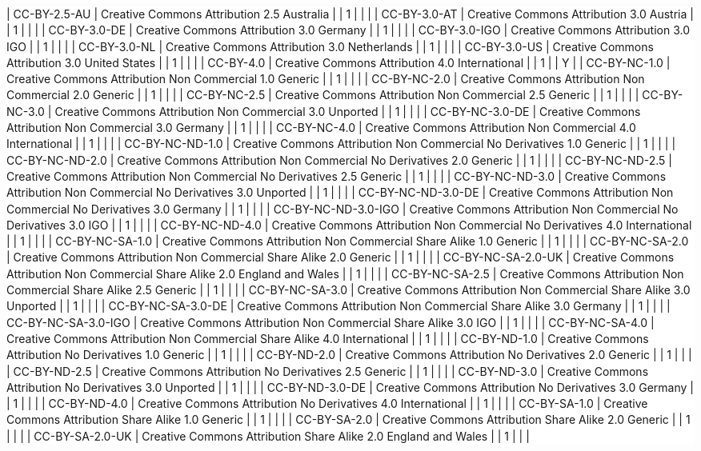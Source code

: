 | CC-BY-2.5-AU | Creative Commons Attribution 2.5 Australia |  | 1 |   |   |
| CC-BY-3.0-AT | Creative Commons Attribution 3.0 Austria |  | 1 |   |   |
| CC-BY-3.0-DE | Creative Commons Attribution 3.0 Germany |  | 1 |   |   |
| CC-BY-3.0-IGO | Creative Commons Attribution 3.0 IGO |  | 1 |   |   |
| CC-BY-3.0-NL | Creative Commons Attribution 3.0 Netherlands |  | 1 |   |   |
| CC-BY-3.0-US | Creative Commons Attribution 3.0 United States |  | 1 |   |   |
| CC-BY-4.0 | Creative Commons Attribution 4.0 International |  | 1 |   | Y |
| CC-BY-NC-1.0 | Creative Commons Attribution Non Commercial 1.0 Generic |  | 1 |   |   |
| CC-BY-NC-2.0 | Creative Commons Attribution Non Commercial 2.0 Generic |  | 1 |   |   |
| CC-BY-NC-2.5 | Creative Commons Attribution Non Commercial 2.5 Generic |  | 1 |   |   |
| CC-BY-NC-3.0 | Creative Commons Attribution Non Commercial 3.0 Unported |  | 1 |   |   |
| CC-BY-NC-3.0-DE | Creative Commons Attribution Non Commercial 3.0 Germany |  | 1 |   |   |
| CC-BY-NC-4.0 | Creative Commons Attribution Non Commercial 4.0 International |  | 1 |   |   |
| CC-BY-NC-ND-1.0 | Creative Commons Attribution Non Commercial No Derivatives 1.0 Generic |  | 1 |   |   |
| CC-BY-NC-ND-2.0 | Creative Commons Attribution Non Commercial No Derivatives 2.0 Generic |  | 1 |   |   |
| CC-BY-NC-ND-2.5 | Creative Commons Attribution Non Commercial No Derivatives 2.5 Generic |  | 1 |   |   |
| CC-BY-NC-ND-3.0 | Creative Commons Attribution Non Commercial No Derivatives 3.0 Unported |  | 1 |   |   |
| CC-BY-NC-ND-3.0-DE | Creative Commons Attribution Non Commercial No Derivatives 3.0 Germany |  | 1 |   |   |
| CC-BY-NC-ND-3.0-IGO | Creative Commons Attribution Non Commercial No Derivatives 3.0 IGO |  | 1 |   |   |
| CC-BY-NC-ND-4.0 | Creative Commons Attribution Non Commercial No Derivatives 4.0 International |  | 1 |   |   |
| CC-BY-NC-SA-1.0 | Creative Commons Attribution Non Commercial Share Alike 1.0 Generic |  | 1 |   |   |
| CC-BY-NC-SA-2.0 | Creative Commons Attribution Non Commercial Share Alike 2.0 Generic |  | 1 |   |   |
| CC-BY-NC-SA-2.0-UK | Creative Commons Attribution Non Commercial Share Alike 2.0 England and Wales |  | 1 |   |   |
| CC-BY-NC-SA-2.5 | Creative Commons Attribution Non Commercial Share Alike 2.5 Generic |  | 1 |   |   |
| CC-BY-NC-SA-3.0 | Creative Commons Attribution Non Commercial Share Alike 3.0 Unported |  | 1 |   |   |
| CC-BY-NC-SA-3.0-DE | Creative Commons Attribution Non Commercial Share Alike 3.0 Germany |  | 1 |   |   |
| CC-BY-NC-SA-3.0-IGO | Creative Commons Attribution Non Commercial Share Alike 3.0 IGO |  | 1 |   |   |
| CC-BY-NC-SA-4.0 | Creative Commons Attribution Non Commercial Share Alike 4.0 International |  | 1 |   |   |
| CC-BY-ND-1.0 | Creative Commons Attribution No Derivatives 1.0 Generic |  | 1 |   |   |
| CC-BY-ND-2.0 | Creative Commons Attribution No Derivatives 2.0 Generic |  | 1 |   |   |
| CC-BY-ND-2.5 | Creative Commons Attribution No Derivatives 2.5 Generic |  | 1 |   |   |
| CC-BY-ND-3.0 | Creative Commons Attribution No Derivatives 3.0 Unported |  | 1 |   |   |
| CC-BY-ND-3.0-DE | Creative Commons Attribution No Derivatives 3.0 Germany |  | 1 |   |   |
| CC-BY-ND-4.0 | Creative Commons Attribution No Derivatives 4.0 International |  | 1 |   |   |
| CC-BY-SA-1.0 | Creative Commons Attribution Share Alike 1.0 Generic |  | 1 |   |   |
| CC-BY-SA-2.0 | Creative Commons Attribution Share Alike 2.0 Generic |  | 1 |   |   |
| CC-BY-SA-2.0-UK | Creative Commons Attribution Share Alike 2.0 England and Wales |  | 1 |   |   |
